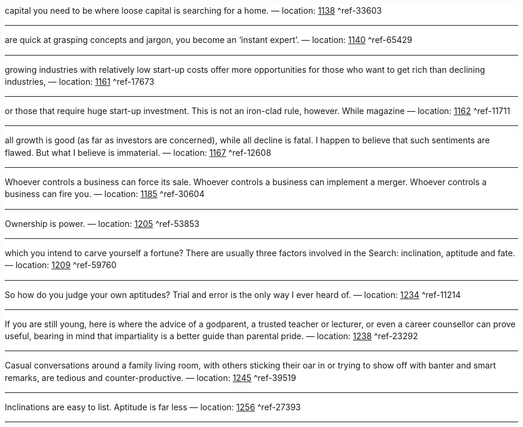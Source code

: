 capital you need to be where loose capital is searching for a home. — location: [1138](kindle://book?action=open&asin=B005CUSEEC&location=1138) ^ref-33603

---
are quick at grasping concepts and jargon, you become an ‘instant expert’. — location: [1140](kindle://book?action=open&asin=B005CUSEEC&location=1140) ^ref-65429

---
growing industries with relatively low start-up costs offer more opportunities for those who want to get rich than declining industries, — location: [1161](kindle://book?action=open&asin=B005CUSEEC&location=1161) ^ref-17673

---
or those that require huge start-up investment. This is not an iron-clad rule, however. While magazine — location: [1162](kindle://book?action=open&asin=B005CUSEEC&location=1162) ^ref-11711

---
all growth is good (as far as investors are concerned), while all decline is fatal. I happen to believe that such sentiments are flawed. But what I believe is immaterial. — location: [1167](kindle://book?action=open&asin=B005CUSEEC&location=1167) ^ref-12608

---
Whoever controls a business can force its sale. Whoever controls a business can implement a merger. Whoever controls a business can fire you. — location: [1185](kindle://book?action=open&asin=B005CUSEEC&location=1185) ^ref-30604

---
Ownership is power. — location: [1205](kindle://book?action=open&asin=B005CUSEEC&location=1205) ^ref-53853

---
which you intend to carve yourself a fortune? There are usually three factors involved in the Search: inclination, aptitude and fate. — location: [1209](kindle://book?action=open&asin=B005CUSEEC&location=1209) ^ref-59760

---
So how do you judge your own aptitudes? Trial and error is the only way I ever heard of. — location: [1234](kindle://book?action=open&asin=B005CUSEEC&location=1234) ^ref-11214

---
If you are still young, here is where the advice of a godparent, a trusted teacher or lecturer, or even a career counsellor can prove useful, bearing in mind that impartiality is a better guide than parental pride. — location: [1238](kindle://book?action=open&asin=B005CUSEEC&location=1238) ^ref-23292

---
Casual conversations around a family living room, with others sticking their oar in or trying to show off with banter and smart remarks, are tedious and counter-productive. — location: [1245](kindle://book?action=open&asin=B005CUSEEC&location=1245) ^ref-39519

---
Inclinations are easy to list. Aptitude is far less — location: [1256](kindle://book?action=open&asin=B005CUSEEC&location=1256) ^ref-27393

---